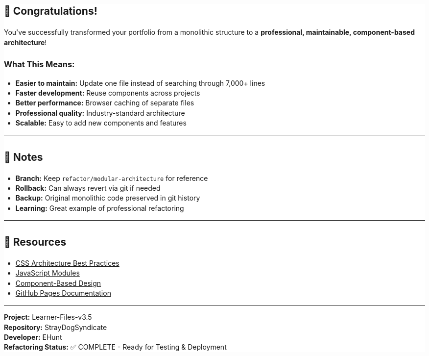 ## 🎊 Congratulations!

You've successfully transformed your portfolio from a monolithic structure to a **professional, maintainable, component-based architecture**!

### What This Means:
- **Easier to maintain:** Update one file instead of searching through 7,000+ lines
- **Faster development:** Reuse components across projects
- **Better performance:** Browser caching of separate files
- **Professional quality:** Industry-standard architecture
- **Scalable:** Easy to add new components and features

---

## 📝 Notes

- **Branch:** Keep `refactor/modular-architecture` for reference
- **Rollback:** Can always revert via git if needed
- **Backup:** Original monolithic code preserved in git history
- **Learning:** Great example of professional refactoring

---

## 🔗 Resources

- [CSS Architecture Best Practices](https://developer.mozilla.org/en-US/docs/Learn/CSS/Building_blocks/Organizing)
- [JavaScript Modules](https://developer.mozilla.org/en-US/docs/Web/JavaScript/Guide/Modules)
- [Component-Based Design](https://www.componentdriven.org/)
- [GitHub Pages Documentation](https://docs.github.com/en/pages)

---

**Project:** Learner-Files-v3.5  
**Repository:** StrayDogSyndicate  
**Developer:** EHunt  
**Refactoring Status:** ✅ COMPLETE - Ready for Testing & Deployment
